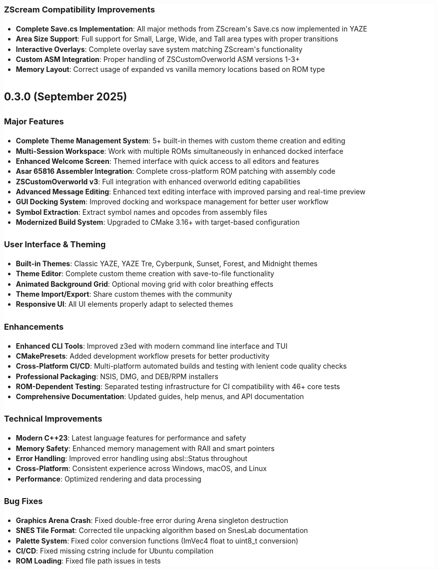 ### ZScream Compatibility Improvements
- **Complete Save.cs Implementation**: All major methods from ZScream's Save.cs now implemented in YAZE
- **Area Size Support**: Full support for Small, Large, Wide, and Tall area types with proper transitions
- **Interactive Overlays**: Complete overlay save system matching ZScream's functionality  
- **Custom ASM Integration**: Proper handling of ZSCustomOverworld ASM versions 1-3+
- **Memory Layout**: Correct usage of expanded vs vanilla memory locations based on ROM type

## 0.3.0 (September 2025)

### Major Features
- **Complete Theme Management System**: 5+ built-in themes with custom theme creation and editing
- **Multi-Session Workspace**: Work with multiple ROMs simultaneously in enhanced docked interface
- **Enhanced Welcome Screen**: Themed interface with quick access to all editors and features
- **Asar 65816 Assembler Integration**: Complete cross-platform ROM patching with assembly code
- **ZSCustomOverworld v3**: Full integration with enhanced overworld editing capabilities
- **Advanced Message Editing**: Enhanced text editing interface with improved parsing and real-time preview
- **GUI Docking System**: Improved docking and workspace management for better user workflow
- **Symbol Extraction**: Extract symbol names and opcodes from assembly files
- **Modernized Build System**: Upgraded to CMake 3.16+ with target-based configuration

### User Interface & Theming
- **Built-in Themes**: Classic YAZE, YAZE Tre, Cyberpunk, Sunset, Forest, and Midnight themes
- **Theme Editor**: Complete custom theme creation with save-to-file functionality
- **Animated Background Grid**: Optional moving grid with color breathing effects
- **Theme Import/Export**: Share custom themes with the community
- **Responsive UI**: All UI elements properly adapt to selected themes

### Enhancements
- **Enhanced CLI Tools**: Improved z3ed with modern command line interface and TUI
- **CMakePresets**: Added development workflow presets for better productivity
- **Cross-Platform CI/CD**: Multi-platform automated builds and testing with lenient code quality checks
- **Professional Packaging**: NSIS, DMG, and DEB/RPM installers
- **ROM-Dependent Testing**: Separated testing infrastructure for CI compatibility with 46+ core tests
- **Comprehensive Documentation**: Updated guides, help menus, and API documentation

### Technical Improvements
- **Modern C++23**: Latest language features for performance and safety
- **Memory Safety**: Enhanced memory management with RAII and smart pointers
- **Error Handling**: Improved error handling using absl::Status throughout
- **Cross-Platform**: Consistent experience across Windows, macOS, and Linux
- **Performance**: Optimized rendering and data processing

### Bug Fixes
- **Graphics Arena Crash**: Fixed double-free error during Arena singleton destruction
- **SNES Tile Format**: Corrected tile unpacking algorithm based on SnesLab documentation
- **Palette System**: Fixed color conversion functions (ImVec4 float to uint8_t conversion)
- **CI/CD**: Fixed missing cstring include for Ubuntu compilation
- **ROM Loading**: Fixed file path issues in tests
